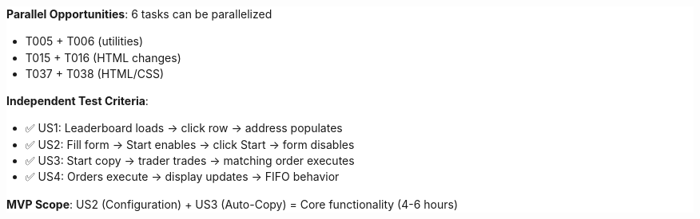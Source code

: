 **Parallel Opportunities**: 6 tasks can be parallelized

- T005 + T006 (utilities)
- T015 + T016 (HTML changes)
- T037 + T038 (HTML/CSS)

**Independent Test Criteria**:

- ✅ US1: Leaderboard loads → click row → address populates
- ✅ US2: Fill form → Start enables → click Start → form disables
- ✅ US3: Start copy → trader trades → matching order executes
- ✅ US4: Orders execute → display updates → FIFO behavior

**MVP Scope**: US2 (Configuration) + US3 (Auto-Copy) = Core functionality (4-6 hours)
